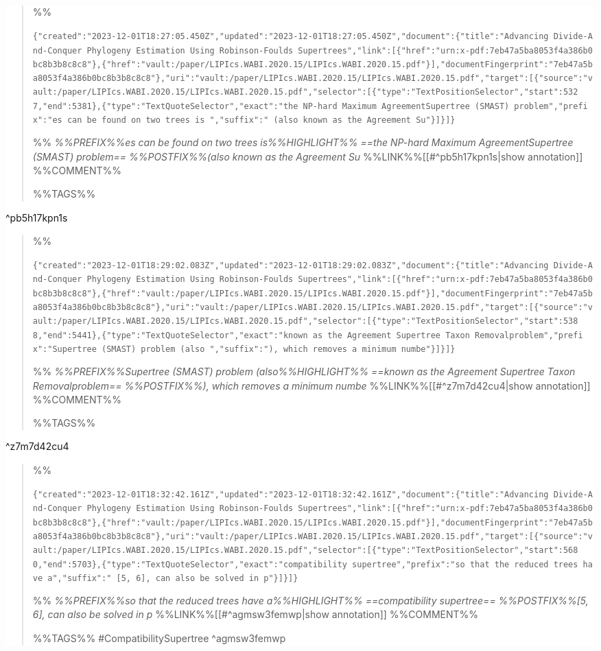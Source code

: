 
>%%
>```annotation-json
>{"created":"2023-12-01T18:27:05.450Z","updated":"2023-12-01T18:27:05.450Z","document":{"title":"Advancing Divide-And-Conquer Phylogeny Estimation Using Robinson-Foulds Supertrees","link":[{"href":"urn:x-pdf:7eb47a5ba8053f4a386b0bc8b3b8c8c8"},{"href":"vault:/paper/LIPIcs.WABI.2020.15/LIPIcs.WABI.2020.15.pdf"}],"documentFingerprint":"7eb47a5ba8053f4a386b0bc8b3b8c8c8"},"uri":"vault:/paper/LIPIcs.WABI.2020.15/LIPIcs.WABI.2020.15.pdf","target":[{"source":"vault:/paper/LIPIcs.WABI.2020.15/LIPIcs.WABI.2020.15.pdf","selector":[{"type":"TextPositionSelector","start":5327,"end":5381},{"type":"TextQuoteSelector","exact":"the NP-hard Maximum AgreementSupertree (SMAST) problem","prefix":"es can be found on two trees is ","suffix":" (also known as the Agreement Su"}]}]}
>```
>%%
>*%%PREFIX%%es can be found on two trees is%%HIGHLIGHT%% ==the NP-hard Maximum AgreementSupertree (SMAST) problem== %%POSTFIX%%(also known as the Agreement Su*
>%%LINK%%[[#^pb5h17kpn1s|show annotation]]
>%%COMMENT%%
>
>%%TAGS%%
>
^pb5h17kpn1s


>%%
>```annotation-json
>{"created":"2023-12-01T18:29:02.083Z","updated":"2023-12-01T18:29:02.083Z","document":{"title":"Advancing Divide-And-Conquer Phylogeny Estimation Using Robinson-Foulds Supertrees","link":[{"href":"urn:x-pdf:7eb47a5ba8053f4a386b0bc8b3b8c8c8"},{"href":"vault:/paper/LIPIcs.WABI.2020.15/LIPIcs.WABI.2020.15.pdf"}],"documentFingerprint":"7eb47a5ba8053f4a386b0bc8b3b8c8c8"},"uri":"vault:/paper/LIPIcs.WABI.2020.15/LIPIcs.WABI.2020.15.pdf","target":[{"source":"vault:/paper/LIPIcs.WABI.2020.15/LIPIcs.WABI.2020.15.pdf","selector":[{"type":"TextPositionSelector","start":5388,"end":5441},{"type":"TextQuoteSelector","exact":"known as the Agreement Supertree Taxon Removalproblem","prefix":"Supertree (SMAST) problem (also ","suffix":"), which removes a minimum numbe"}]}]}
>```
>%%
>*%%PREFIX%%Supertree (SMAST) problem (also%%HIGHLIGHT%% ==known as the Agreement Supertree Taxon Removalproblem== %%POSTFIX%%), which removes a minimum numbe*
>%%LINK%%[[#^z7m7d42cu4|show annotation]]
>%%COMMENT%%
>
>%%TAGS%%
>
^z7m7d42cu4




>%%
>```annotation-json
>{"created":"2023-12-01T18:32:42.161Z","updated":"2023-12-01T18:32:42.161Z","document":{"title":"Advancing Divide-And-Conquer Phylogeny Estimation Using Robinson-Foulds Supertrees","link":[{"href":"urn:x-pdf:7eb47a5ba8053f4a386b0bc8b3b8c8c8"},{"href":"vault:/paper/LIPIcs.WABI.2020.15/LIPIcs.WABI.2020.15.pdf"}],"documentFingerprint":"7eb47a5ba8053f4a386b0bc8b3b8c8c8"},"uri":"vault:/paper/LIPIcs.WABI.2020.15/LIPIcs.WABI.2020.15.pdf","target":[{"source":"vault:/paper/LIPIcs.WABI.2020.15/LIPIcs.WABI.2020.15.pdf","selector":[{"type":"TextPositionSelector","start":5680,"end":5703},{"type":"TextQuoteSelector","exact":"compatibility supertree","prefix":"so that the reduced trees have a","suffix":" [5, 6], can also be solved in p"}]}]}
>```
>%%
>*%%PREFIX%%so that the reduced trees have a%%HIGHLIGHT%% ==compatibility supertree== %%POSTFIX%%[5, 6], can also be solved in p*
>%%LINK%%[[#^agmsw3femwp|show annotation]]
>%%COMMENT%%
>
>%%TAGS%%
>#CompatibilitySupertree
^agmsw3femwp